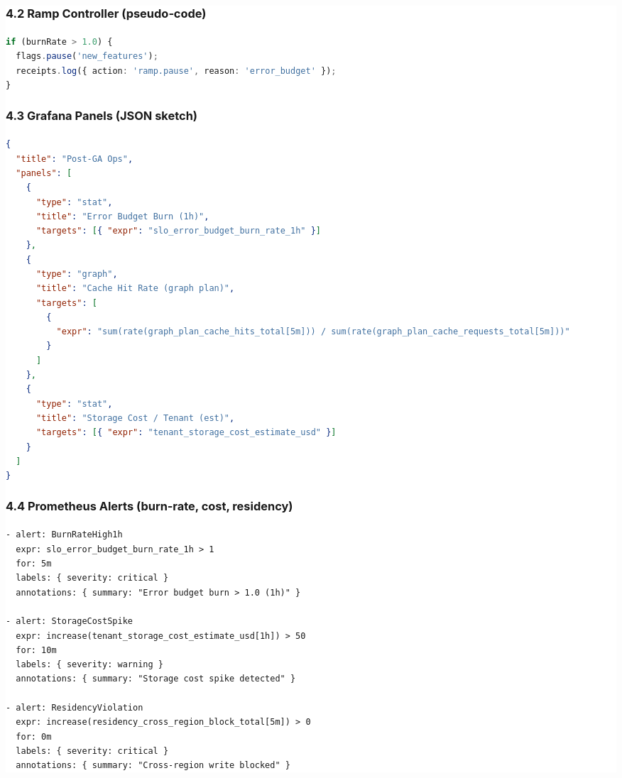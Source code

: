 ### 4.2 Ramp Controller (pseudo‑code)

```ts
if (burnRate > 1.0) {
  flags.pause('new_features');
  receipts.log({ action: 'ramp.pause', reason: 'error_budget' });
}
```

### 4.3 Grafana Panels (JSON sketch)

```json
{
  "title": "Post‑GA Ops",
  "panels": [
    {
      "type": "stat",
      "title": "Error Budget Burn (1h)",
      "targets": [{ "expr": "slo_error_budget_burn_rate_1h" }]
    },
    {
      "type": "graph",
      "title": "Cache Hit Rate (graph plan)",
      "targets": [
        {
          "expr": "sum(rate(graph_plan_cache_hits_total[5m])) / sum(rate(graph_plan_cache_requests_total[5m]))"
        }
      ]
    },
    {
      "type": "stat",
      "title": "Storage Cost / Tenant (est)",
      "targets": [{ "expr": "tenant_storage_cost_estimate_usd" }]
    }
  ]
}
```

### 4.4 Prometheus Alerts (burn‑rate, cost, residency)

```
- alert: BurnRateHigh1h
  expr: slo_error_budget_burn_rate_1h > 1
  for: 5m
  labels: { severity: critical }
  annotations: { summary: "Error budget burn > 1.0 (1h)" }

- alert: StorageCostSpike
  expr: increase(tenant_storage_cost_estimate_usd[1h]) > 50
  for: 10m
  labels: { severity: warning }
  annotations: { summary: "Storage cost spike detected" }

- alert: ResidencyViolation
  expr: increase(residency_cross_region_block_total[5m]) > 0
  for: 0m
  labels: { severity: critical }
  annotations: { summary: "Cross‑region write blocked" }
```
